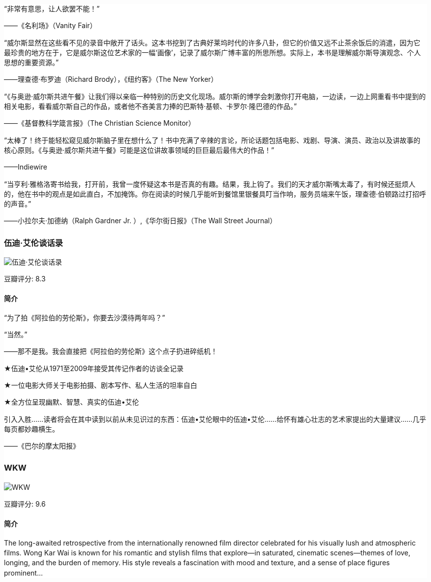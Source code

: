 “非常有意思，让人欲罢不能！”

——《名利场》（Vanity Fair）

“威尔斯显然在这些看不见的录音中敞开了话头。这本书挖到了古典好莱坞时代的许多八卦，但它的价值又远不止茶余饭后的消遣，因为它最珍贵的地方在于，它是威尔斯这位艺术家的一幅‘画像’，记录了威尔斯广博丰富的所思所想。实际上，本书是理解威尔斯导演观念、个人思想的重要资源。”

——理查德·布罗迪（Richard Brody），《纽约客》（The New Yorker）

“《与奥逊·威尔斯共进午餐》让我们得以亲临一种特别的历史文化现场。威尔斯的博学会刺激你打开电脑，一边读，一边上网重看书中提到的相关电影，看看威尔斯自己的作品，或者他不吝美言力捧的巴斯特·基顿、卡罗尔·隆巴德的作品。”

——《基督教科学箴言报》（The Christian Science Monitor）

“太棒了！终于能轻松窥见威尔斯脑子里在想什么了！书中充满了辛辣的言论，所论话题包括电影、戏剧、导演、演员、政治以及讲故事的核心原则。《与奥逊·威尔斯共进午餐》可能是这位讲故事领域的巨巨最后最伟大的作品！”

——Indiewire

“当亨利·雅格洛寄书给我，打开前，我曾一度怀疑这本书是否真的有趣。结果，我上钩了。我们的天才威尔斯嘴太毒了，有时候还挺烦人的，他在书中的观点是如此直白，不加掩饰。你在阅读的时候几乎能听到餐馆里银餐具叮当作响，服务员端来午饭，理查德·伯顿路过打招呼的声音。”

——小拉尔夫·加德纳（Ralph Gardner Jr. ）,《华尔街日报》（The Wall Street Journal）



### 伍迪·艾伦谈话录

![伍迪·艾伦谈话录](https://img3.doubanio.com/view/subject/l/public/s28908345.jpg)

豆瓣评分: 8.3

#### 简介

“为了拍《阿拉伯的劳伦斯》，你要去沙漠待两年吗？”

“当然。”

——那不是我。我会直接把《阿拉伯的劳伦斯》这个点子扔进碎纸机！

★伍迪•艾伦从1971至2009年接受其传记作者的访谈全记录

★一位电影大师关于电影拍摄、剧本写作、私人生活的坦率自白

★全方位呈现幽默、智慧、真实的伍迪•艾伦

引入入胜……读者将会在其中读到以前从未见识过的东西：伍迪•艾伦眼中的伍迪•艾伦……给怀有雄心壮志的艺术家提出的大量建议……几乎每页都妙趣横生。

——《巴尔的摩太阳报》



### WKW

![WKW](https://img3.doubanio.com/view/subject/l/public/s28659711.jpg)

豆瓣评分: 9.6

#### 简介

The long-awaited retrospective from the internationally renowned film director celebrated for his visually lush and atmospheric films. Wong Kar Wai is known for his romantic and stylish films that explore—in saturated, cinematic scenes—themes of love, longing, and the burden of memory. His style reveals a fascination with mood and texture, and a sense of place figures prominent...

